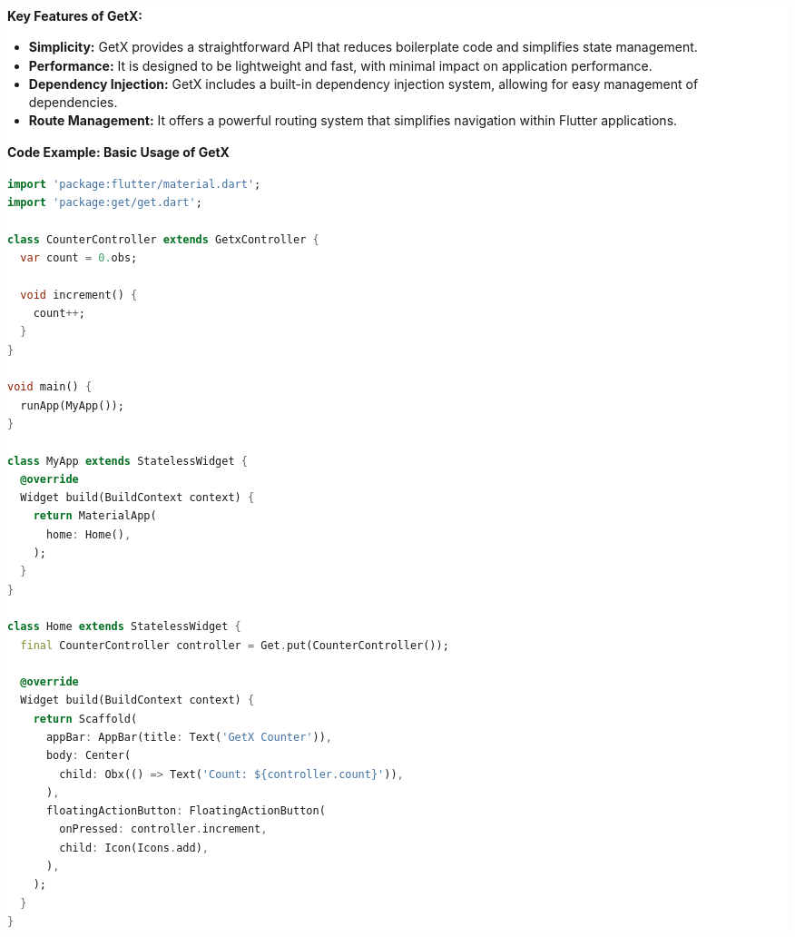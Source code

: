 **Key Features of GetX:**
- **Simplicity:** GetX provides a straightforward API that reduces boilerplate code and simplifies state management.
- **Performance:** It is designed to be lightweight and fast, with minimal impact on application performance.
- **Dependency Injection:** GetX includes a built-in dependency injection system, allowing for easy management of dependencies.
- **Route Management:** It offers a powerful routing system that simplifies navigation within Flutter applications.

**Code Example: Basic Usage of GetX**

```dart
import 'package:flutter/material.dart';
import 'package:get/get.dart';

class CounterController extends GetxController {
  var count = 0.obs;

  void increment() {
    count++;
  }
}

void main() {
  runApp(MyApp());
}

class MyApp extends StatelessWidget {
  @override
  Widget build(BuildContext context) {
    return MaterialApp(
      home: Home(),
    );
  }
}

class Home extends StatelessWidget {
  final CounterController controller = Get.put(CounterController());

  @override
  Widget build(BuildContext context) {
    return Scaffold(
      appBar: AppBar(title: Text('GetX Counter')),
      body: Center(
        child: Obx(() => Text('Count: ${controller.count}')),
      ),
      floatingActionButton: FloatingActionButton(
        onPressed: controller.increment,
        child: Icon(Icons.add),
      ),
    );
  }
}
```
